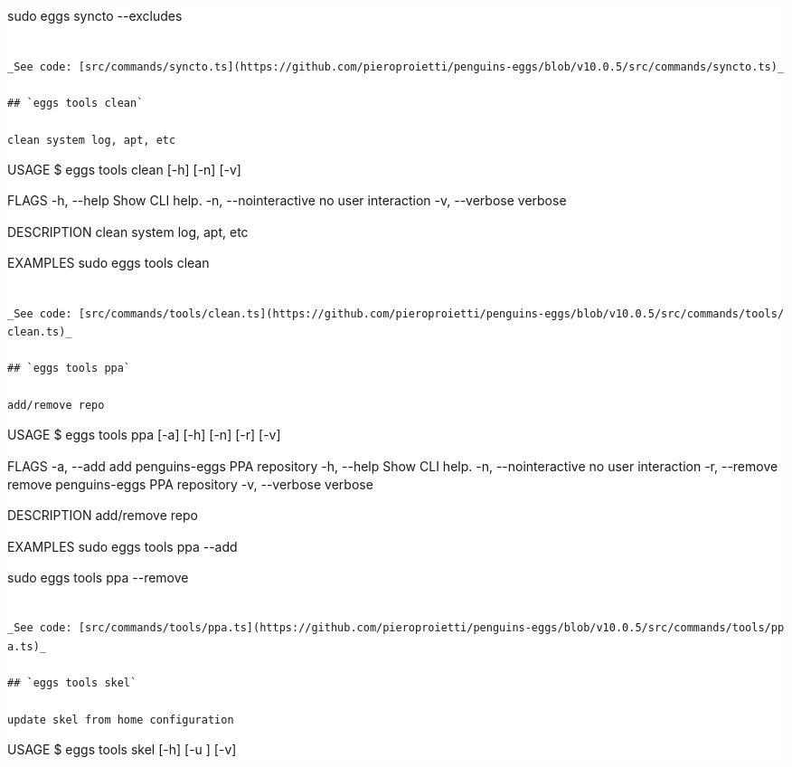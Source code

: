  sudo eggs syncto --excludes
```

_See code: [src/commands/syncto.ts](https://github.com/pieroproietti/penguins-eggs/blob/v10.0.5/src/commands/syncto.ts)_

## `eggs tools clean`

clean system log, apt, etc

```
USAGE
  $ eggs tools clean [-h] [-n] [-v]

FLAGS
  -h, --help           Show CLI help.
  -n, --nointeractive  no user interaction
  -v, --verbose        verbose

DESCRIPTION
  clean system log, apt, etc

EXAMPLES
  sudo eggs tools clean
```

_See code: [src/commands/tools/clean.ts](https://github.com/pieroproietti/penguins-eggs/blob/v10.0.5/src/commands/tools/clean.ts)_

## `eggs tools ppa`

add/remove repo

```
USAGE
  $ eggs tools ppa [-a] [-h] [-n] [-r] [-v]

FLAGS
  -a, --add            add penguins-eggs PPA repository
  -h, --help           Show CLI help.
  -n, --nointeractive  no user interaction
  -r, --remove         remove penguins-eggs PPA repository
  -v, --verbose        verbose

DESCRIPTION
  add/remove repo

EXAMPLES
  sudo eggs tools ppa --add

  sudo eggs tools ppa --remove
```

_See code: [src/commands/tools/ppa.ts](https://github.com/pieroproietti/penguins-eggs/blob/v10.0.5/src/commands/tools/ppa.ts)_

## `eggs tools skel`

update skel from home configuration

```
USAGE
  $ eggs tools skel [-h] [-u <value>] [-v]
